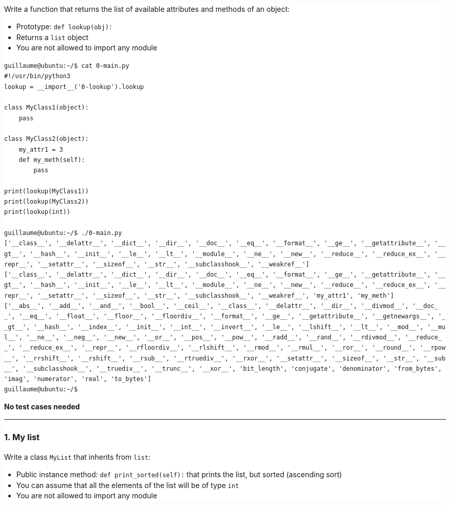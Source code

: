 Write a function that returns the list of available attributes and methods of an object:

* Prototype: <code>def lookup(obj):</code>
* Returns a <code>list</code> object
* You are not allowed to import any module

```
guillaume@ubuntu:~/$ cat 0-main.py
#!/usr/bin/python3
lookup = __import__('0-lookup').lookup

class MyClass1(object):
    pass

class MyClass2(object):
    my_attr1 = 3
    def my_meth(self):
        pass

print(lookup(MyClass1))
print(lookup(MyClass2))
print(lookup(int))

guillaume@ubuntu:~/$ ./0-main.py
['__class__', '__delattr__', '__dict__', '__dir__', '__doc__', '__eq__', '__format__', '__ge__', '__getattribute__', '__gt__', '__hash__', '__init__', '__le__', '__lt__', '__module__', '__ne__', '__new__', '__reduce__', '__reduce_ex__', '__repr__', '__setattr__', '__sizeof__', '__str__', '__subclasshook__', '__weakref__']
['__class__', '__delattr__', '__dict__', '__dir__', '__doc__', '__eq__', '__format__', '__ge__', '__getattribute__', '__gt__', '__hash__', '__init__', '__le__', '__lt__', '__module__', '__ne__', '__new__', '__reduce__', '__reduce_ex__', '__repr__', '__setattr__', '__sizeof__', '__str__', '__subclasshook__', '__weakref__', 'my_attr1', 'my_meth']
['__abs__', '__add__', '__and__', '__bool__', '__ceil__', '__class__', '__delattr__', '__dir__', '__divmod__', '__doc__', '__eq__', '__float__', '__floor__', '__floordiv__', '__format__', '__ge__', '__getattribute__', '__getnewargs__', '__gt__', '__hash__', '__index__', '__init__', '__int__', '__invert__', '__le__', '__lshift__', '__lt__', '__mod__', '__mul__', '__ne__', '__neg__', '__new__', '__or__', '__pos__', '__pow__', '__radd__', '__rand__', '__rdivmod__', '__reduce__', '__reduce_ex__', '__repr__', '__rfloordiv__', '__rlshift__', '__rmod__', '__rmul__', '__ror__', '__round__', '__rpow__', '__rrshift__', '__rshift__', '__rsub__', '__rtruediv__', '__rxor__', '__setattr__', '__sizeof__', '__str__', '__sub__', '__subclasshook__', '__truediv__', '__trunc__', '__xor__', 'bit_length', 'conjugate', 'denominator', 'from_bytes', 'imag', 'numerator', 'real', 'to_bytes']
guillaume@ubuntu:~/$
```

<strong>No test cases needed</strong>

---

### 1. My list <a name='subparagraph1'></a>

Write a class <code>MyList</code> that inherits from <code>list</code>:

* Public instance method: <code>def print_sorted(self):</code> that prints the list, but sorted (ascending sort)
* You can assume that all the elements of the list will be of type <code>int</code>
* You are not allowed to import any module
